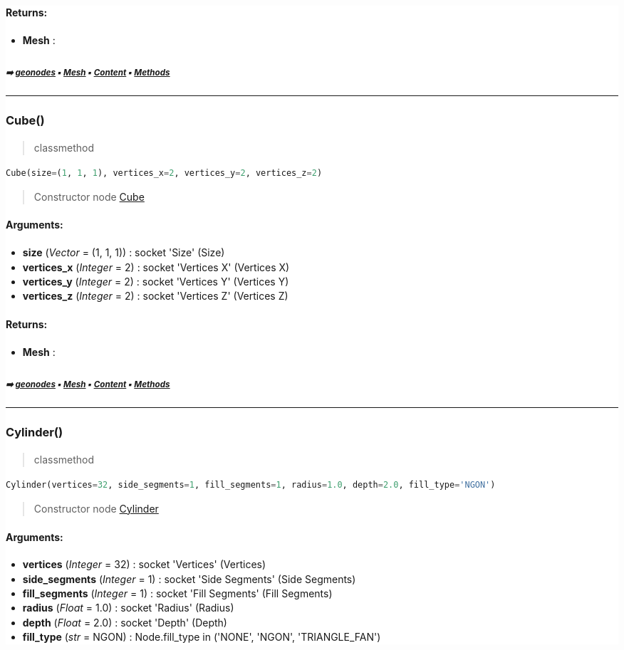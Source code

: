 

#### Returns:
- **Mesh** :

##### <sub>:arrow_right: [geonodes](index.md#geonodes) :black_small_square: [Mesh](geono-mesh.md#mesh) :black_small_square: [Content](geono-mesh.md#content) :black_small_square: [Methods](geono-mesh.md#methods)</sub>

----------
### Cube()

> classmethod

``` python
Cube(size=(1, 1, 1), vertices_x=2, vertices_y=2, vertices_z=2)
```

> Constructor node [Cube](https://docs.blender.org/manual/en/latest/modeling/geometry_nodes/mesh/primitives/cube.html)

#### Arguments:
- **size** (_Vector_ = (1, 1, 1)) : socket 'Size' (Size)
- **vertices_x** (_Integer_ = 2) : socket 'Vertices X' (Vertices X)
- **vertices_y** (_Integer_ = 2) : socket 'Vertices Y' (Vertices Y)
- **vertices_z** (_Integer_ = 2) : socket 'Vertices Z' (Vertices Z)



#### Returns:
- **Mesh** :

##### <sub>:arrow_right: [geonodes](index.md#geonodes) :black_small_square: [Mesh](geono-mesh.md#mesh) :black_small_square: [Content](geono-mesh.md#content) :black_small_square: [Methods](geono-mesh.md#methods)</sub>

----------
### Cylinder()

> classmethod

``` python
Cylinder(vertices=32, side_segments=1, fill_segments=1, radius=1.0, depth=2.0, fill_type='NGON')
```

> Constructor node [Cylinder](https://docs.blender.org/manual/en/latest/modeling/geometry_nodes/mesh/primitives/cylinder.html)

#### Arguments:
- **vertices** (_Integer_ = 32) : socket 'Vertices' (Vertices)
- **side_segments** (_Integer_ = 1) : socket 'Side Segments' (Side Segments)
- **fill_segments** (_Integer_ = 1) : socket 'Fill Segments' (Fill Segments)
- **radius** (_Float_ = 1.0) : socket 'Radius' (Radius)
- **depth** (_Float_ = 2.0) : socket 'Depth' (Depth)
- **fill_type** (_str_ = NGON) : Node.fill_type in ('NONE', 'NGON', 'TRIANGLE_FAN')
